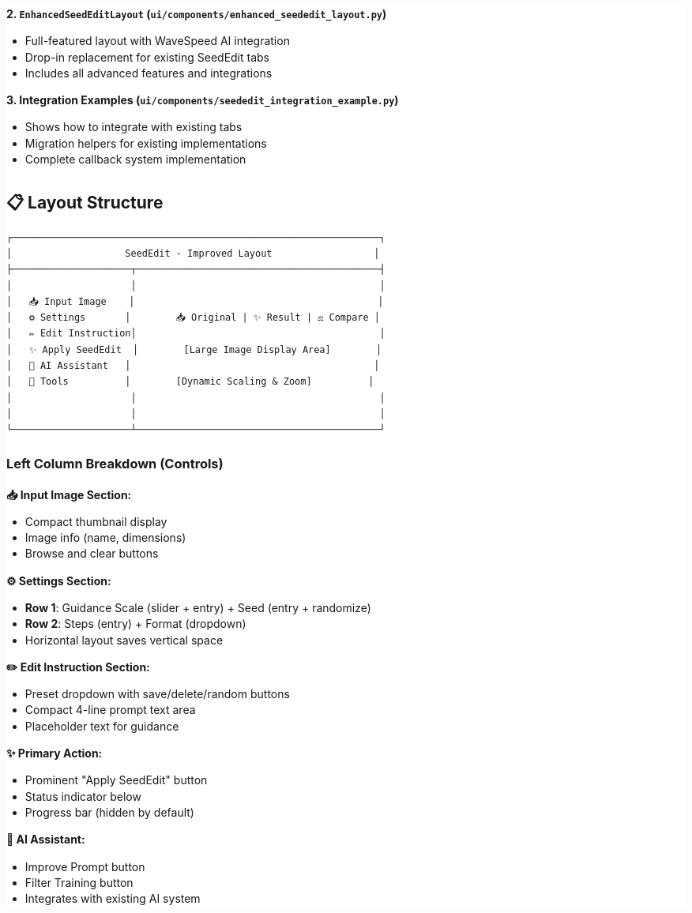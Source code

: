 **2. `EnhancedSeedEditLayout` (`ui/components/enhanced_seededit_layout.py`)**
- Full-featured layout with WaveSpeed AI integration
- Drop-in replacement for existing SeedEdit tabs
- Includes all advanced features and integrations

**3. Integration Examples (`ui/components/seededit_integration_example.py`)**
- Shows how to integrate with existing tabs
- Migration helpers for existing implementations
- Complete callback system implementation

## 📋 Layout Structure

```
┌─────────────────────────────────────────────────────────────────┐
│                    SeedEdit - Improved Layout                  │
├─────────────────────┬───────────────────────────────────────────┤
│                     │                                           │
│   📥 Input Image    │                                           │
│   ⚙️ Settings       │        📥 Original | ✨ Result | ⚖️ Compare │
│   ✏️ Edit Instruction│                                           │
│   ✨ Apply SeedEdit  │        [Large Image Display Area]        │
│   🤖 AI Assistant   │                                           │
│   🔧 Tools          │        [Dynamic Scaling & Zoom]          │
│                     │                                           │
│                     │                                           │
└─────────────────────┴───────────────────────────────────────────┘
```

### Left Column Breakdown (Controls)

**📥 Input Image Section:**
- Compact thumbnail display
- Image info (name, dimensions)
- Browse and clear buttons

**⚙️ Settings Section:**
- **Row 1**: Guidance Scale (slider + entry) + Seed (entry + randomize)
- **Row 2**: Steps (entry) + Format (dropdown)
- Horizontal layout saves vertical space

**✏️ Edit Instruction Section:**
- Preset dropdown with save/delete/random buttons
- Compact 4-line prompt text area
- Placeholder text for guidance

**✨ Primary Action:**
- Prominent "Apply SeedEdit" button
- Status indicator below
- Progress bar (hidden by default)

**🤖 AI Assistant:**
- Improve Prompt button
- Filter Training button
- Integrates with existing AI system
